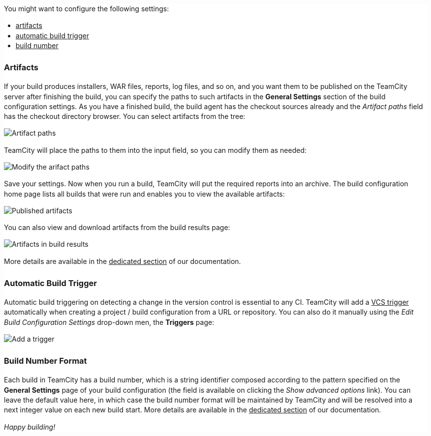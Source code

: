 You might want to configure the following settings:
* [artifacts](#Artifacts)
* [automatic build trigger](#Automatic+Build+Trigger)
* [build number](#Build+Number+Format)

### Artifacts

If your build produces installers, WAR files, reports, log files, and so on, and you want them to be published on the TeamCity server after finishing the build, you can specify the paths to such artifacts in the __General Settings__ section of the build configuration settings. As you have a finished build, the build agent has the checkout sources already and the _Artifact paths_ field has the checkout directory browser. You can select artifacts from the tree:

<img src="artifactPaths.png" alt="Artifact paths" width="1206"/>

TeamCity will place the paths to them into the input field, so you can modify them as needed:

<img src="artifactPathsArchive.png" alt="Modify the arifact paths" width="915"/>

Save your settings. Now when you run a build, TeamCity will put the required reports into an archive. The build configuration home page lists all builds that were run and enables you to view the available artifacts:

<img src="artifactsPublished.png" alt="Published artifacts" width="971"/>

You can also view and download artifacts from the build results page:

<img src="artifactsPublishedResults.png" alt="Artifacts in build results" width="966"/>

More details are available in the [dedicated section](configuring-general-settings.md#Artifact+Paths) of our documentation.

### Automatic Build Trigger

Automatic build triggering on detecting a change in the version control is essential to any CI. TeamCity will add a [VCS trigger](configuring-vcs-triggers.md) automatically when creating a project / build configuration from a URL or repository. You can also do it manually using the _Edit Build Configuration Settings_ drop\-down men, the __Triggers__ page:

<img src="addTrigger.png" alt="Add a trigger" width="966"/>

### Build Number Format

Each build in TeamCity has a build number, which is a string identifier composed according to the pattern specified on the __General Settings__ page of your build configuration (the field is available on clicking the _Show advanced options_ link). You can leave the default value here, in which case the build number format will be maintained by TeamCity and will be resolved into a next integer value on each new build start. More details are available in the [dedicated section](configuring-general-settings.md#Build+Number+Format) of our documentation. 

_Happy building!_

 
